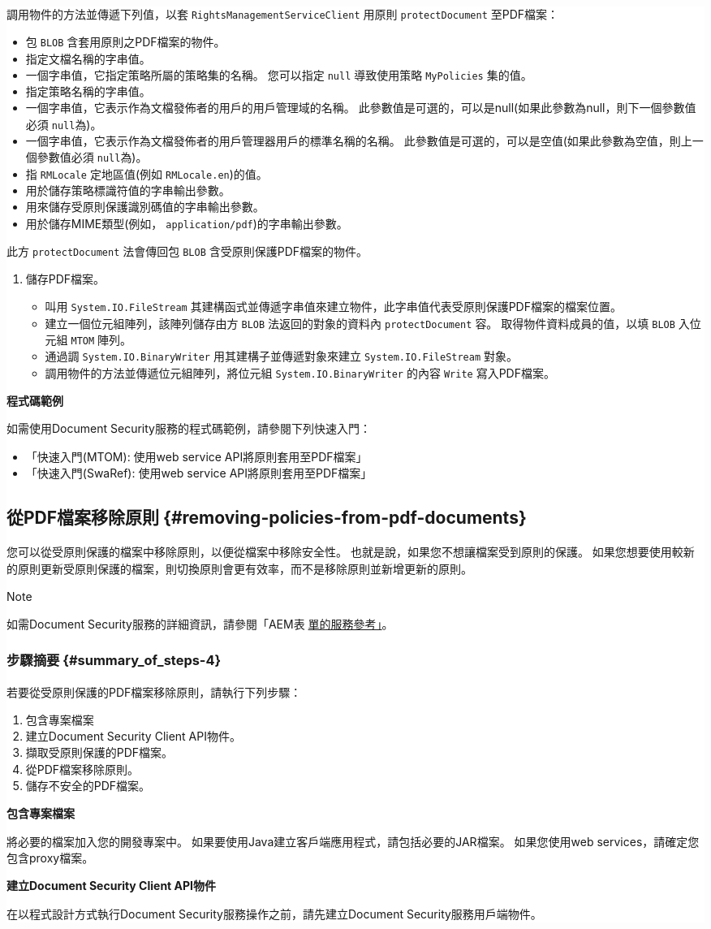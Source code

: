    調用物件的方法並傳遞下列值，以套 `RightsManagementServiceClient` 用原則 `protectDocument` 至PDF檔案：

   * 包 `BLOB` 含套用原則之PDF檔案的物件。
   * 指定文檔名稱的字串值。
   * 一個字串值，它指定策略所屬的策略集的名稱。 您可以指定 `null` 導致使用策略 `MyPolicies` 集的值。
   * 指定策略名稱的字串值。
   * 一個字串值，它表示作為文檔發佈者的用戶的用戶管理域的名稱。 此參數值是可選的，可以是null(如果此參數為null，則下一個參數值必須 `null`為)。
   * 一個字串值，它表示作為文檔發佈者的用戶管理器用戶的標準名稱的名稱。 此參數值是可選的，可以是空值(如果此參數為空值，則上一個參數值必須 `null`為)。
   * 指 `RMLocale` 定地區值(例如 `RMLocale.en`)的值。
   * 用於儲存策略標識符值的字串輸出參數。
   * 用來儲存受原則保護識別碼值的字串輸出參數。
   * 用於儲存MIME類型(例如， `application/pdf`)的字串輸出參數。

   此方 `protectDocument` 法會傳回包 `BLOB` 含受原則保護PDF檔案的物件。

1. 儲存PDF檔案。

   * 叫用 `System.IO.FileStream` 其建構函式並傳遞字串值來建立物件，此字串值代表受原則保護PDF檔案的檔案位置。
   * 建立一個位元組陣列，該陣列儲存由方 `BLOB` 法返回的對象的資料內 `protectDocument` 容。 取得物件資料成員的值，以填 `BLOB` 入位元組 `MTOM` 陣列。
   * 通過調 `System.IO.BinaryWriter` 用其建構子並傳遞對象來建立 `System.IO.FileStream` 對象。
   * 調用物件的方法並傳遞位元組陣列，將位元組 `System.IO.BinaryWriter` 的內容 `Write` 寫入PDF檔案。

**程式碼範例**

如需使用Document Security服務的程式碼範例，請參閱下列快速入門：

* 「快速入門(MTOM): 使用web service API將原則套用至PDF檔案」
* 「快速入門(SwaRef): 使用web service API將原則套用至PDF檔案」

## 從PDF檔案移除原則 {#removing-policies-from-pdf-documents}

您可以從受原則保護的檔案中移除原則，以便從檔案中移除安全性。 也就是說，如果您不想讓檔案受到原則的保護。 如果您想要使用較新的原則更新受原則保護的檔案，則切換原則會更有效率，而不是移除原則並新增更新的原則。

>[!NOTE]
>
>如需Document Security服務的詳細資訊，請參閱「AEM表 [單的服務參考」](https://www.adobe.com/go/learn_aemforms_services_63)。

### 步驟摘要 {#summary_of_steps-4}

若要從受原則保護的PDF檔案移除原則，請執行下列步驟：

1. 包含專案檔案
1. 建立Document Security Client API物件。
1. 擷取受原則保護的PDF檔案。
1. 從PDF檔案移除原則。
1. 儲存不安全的PDF檔案。

**包含專案檔案**

將必要的檔案加入您的開發專案中。 如果要使用Java建立客戶端應用程式，請包括必要的JAR檔案。 如果您使用web services，請確定您包含proxy檔案。

**建立Document Security Client API物件**

在以程式設計方式執行Document Security服務操作之前，請先建立Document Security服務用戶端物件。
